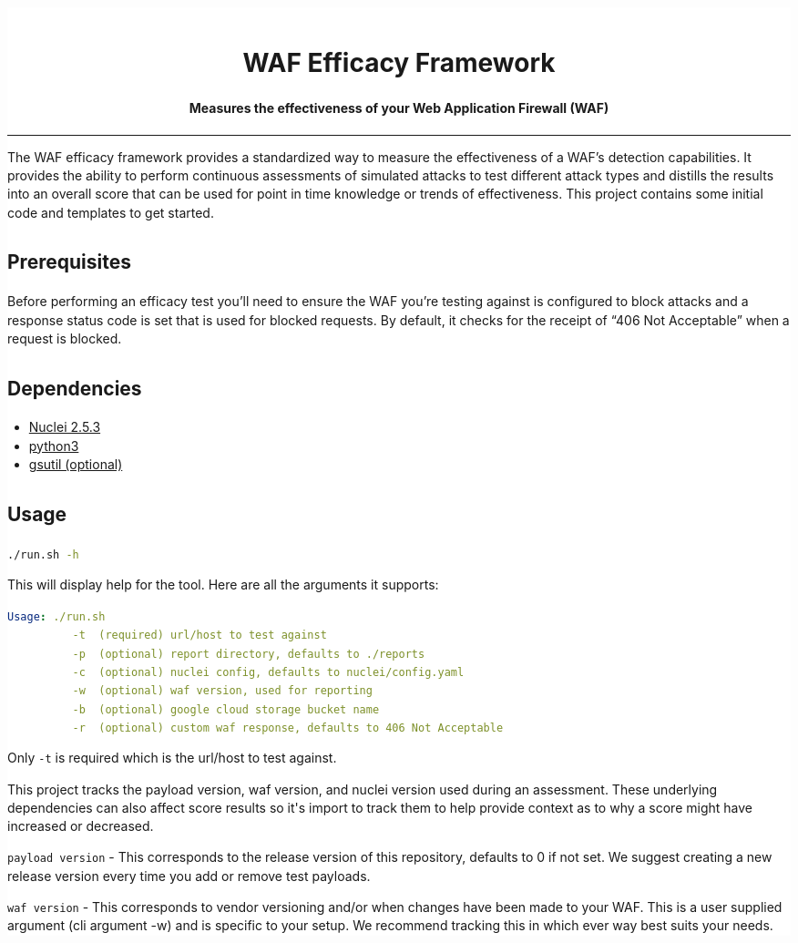 <h1 align="center">
  <br> WAF Efficacy Framework
</h1>

<h4 align="center">Measures the effectiveness of your Web Application Firewall (WAF)</h4>

---
The WAF efficacy framework provides a standardized way to measure the effectiveness of a WAF’s detection capabilities. It provides the ability to perform continuous assessments of simulated attacks to test different attack types and distills the results into an overall score that can be used for point in time knowledge or trends of effectiveness. This project contains some initial code and templates to get started.

## Prerequisites

Before performing an efficacy test you’ll need to ensure the WAF you’re testing against is configured to block attacks and a response status code is set that is used for blocked requests. By default, it checks for the receipt of “406 Not Acceptable” when a request is blocked. 

## Dependencies

* [Nuclei 2.5.3](https://nuclei.projectdiscovery.io/)
* [python3](https://www.python.org/downloads/)
* [gsutil (optional)](https://cloud.google.com/storage/docs/gsutil_install)

## Usage

```sh
./run.sh -h
```
This will display help for the tool. Here are all the arguments it supports:

```yaml
Usage: ./run.sh
          -t  (required) url/host to test against
          -p  (optional) report directory, defaults to ./reports
          -c  (optional) nuclei config, defaults to nuclei/config.yaml
          -w  (optional) waf version, used for reporting
          -b  (optional) google cloud storage bucket name
          -r  (optional) custom waf response, defaults to 406 Not Acceptable
```
Only `-t`  is required which is the url/host to test against. 

This project tracks the payload version, waf version, and nuclei version used during an assessment. These underlying dependencies can also affect score results so it's import to track them to help provide context as to why a score might have increased or decreased.

`payload version` - This corresponds to the release version of this repository, defaults to 0 if not set. We suggest creating a new release version every time you add or remove test payloads.

`waf version` - This corresponds to vendor versioning and/or when changes have been made to your WAF. This is a user supplied argument (cli argument -w) and is specific to your setup. We recommend tracking this in which ever way best suits your needs.   
